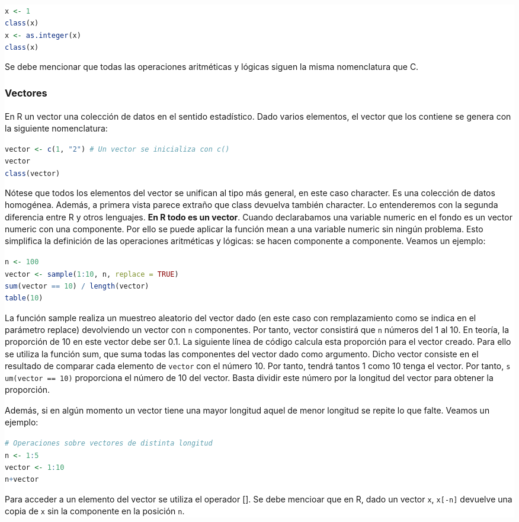 ~~~R
x <- 1
class(x)
x <- as.integer(x)
class(x)
~~~

Se debe mencionar que todas las operaciones aritméticas y lógicas siguen la misma nomenclatura que C.

### Vectores

En R un vector una colección de datos en el sentido estadístico. Dado varios elementos, el vector que los contiene se genera con la siguiente nomenclatura:

~~~R
vector <- c(1, "2") # Un vector se inicializa con c()
vector
class(vector)
~~~

Nótese que todos los elementos del vector se unifican al tipo más general, en este caso character. Es una colección de datos homogénea. Además, a primera vista parece extraño que class devuelva también character. Lo entenderemos con la segunda diferencia entre R y otros lenguajes. **En R todo es un vector**. Cuando declarabamos una variable numeric en el fondo es un vector numeric con una componente. Por ello se puede aplicar la función mean a una variable numeric sin ningún problema. Esto simplifica la definición de las operaciones aritméticas y lógicas: se hacen componente a componente. Veamos un ejemplo:

~~~R
n <- 100
vector <- sample(1:10, n, replace = TRUE)
sum(vector == 10) / length(vector)
table(10)
~~~

La función sample realiza un muestreo aleatorio del vector dado (en este caso con remplazamiento como se indica en el parámetro replace) devolviendo un vector con `n` componentes. Por tanto, vector consistirá que `n` números del 1 al 10. En teoría, la proporción de 10 en este vector debe ser 0.1. La siguiente línea de código calcula esta proporción para el vector creado. Para ello se utiliza la función sum, que suma todas las componentes del vector dado como argumento. Dicho vector consiste en el resultado de comparar cada elemento de `vector` con el número 10. Por tanto, tendrá tantos 1 como 10 tenga el vector. Por tanto, `sum(vector == 10)` proporciona el número de 10 del vector. Basta dividir este número por la longitud del vector para obtener la proporción.

Además, si en algún momento un vector tiene una mayor longitud aquel de menor longitud se repite lo que falte. Veamos un ejemplo:

~~~R
# Operaciones sobre vectores de distinta longitud
n <- 1:5
vector <- 1:10
n+vector
~~~

Para acceder a un elemento del vector se utiliza el operador []. Se debe mencioar que en R, dado un vector `x`, `x[-n]` devuelve una copia de `x` sin la componente en la posición `n`. 


[^r-sencillo-1]: [R language for programmers. John D. Cook](http://www.johndcook.com/blog/r_language_for_programmers/)
[^r-sencillo-2]: [R para Principiantes. Emmanuel Paradis](http://cran.r-project.org/doc/contrib/rdebuts_es.pdf)
[^r-reference-card]: [R Reference Card. Tom Short](http://cran.r-project.org/doc/contrib/Short-refcard.pdf)
[^r-avanzado-1]: [Advanced R. Hadley Wickham](http://adv-r.had.co.nz/)
[^r-s3]: [Class and Objects in R: S3 Style. Abhishek Tiwari](http://abhishek-tiwari.com/hacking/class-and-objects-in-r-s3-style)
[^r-poo]: [OO field guide. Advanced R. Hadley Wickham](http://adv-r.had.co.nz/OO-essentials.html)